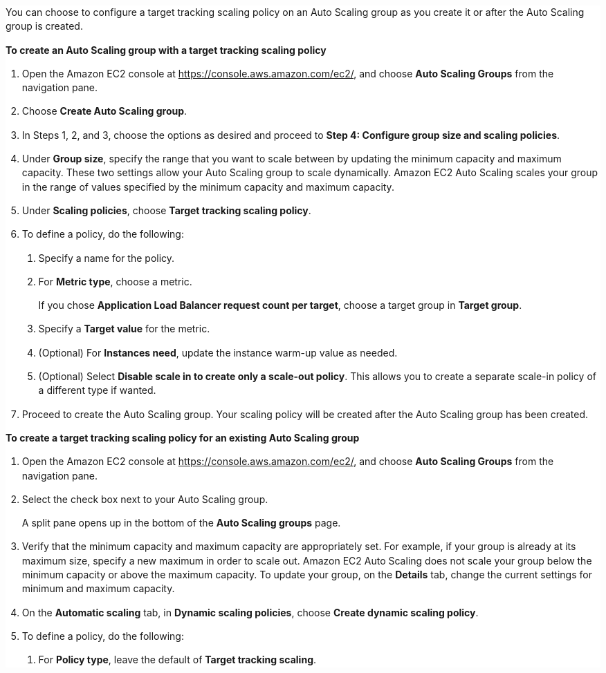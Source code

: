 You can choose to configure a target tracking scaling policy on an Auto Scaling group as you create it or after the Auto Scaling group is created\.

**To create an Auto Scaling group with a target tracking scaling policy**

1. Open the Amazon EC2 console at [https://console\.aws\.amazon\.com/ec2/](https://console.aws.amazon.com/ec2/), and choose **Auto Scaling Groups** from the navigation pane\.

1. Choose **Create Auto Scaling group**\.

1.  In Steps 1, 2, and 3, choose the options as desired and proceed to **Step 4: Configure group size and scaling policies**\.

1. Under **Group size**, specify the range that you want to scale between by updating the minimum capacity and maximum capacity\. These two settings allow your Auto Scaling group to scale dynamically\. Amazon EC2 Auto Scaling scales your group in the range of values specified by the minimum capacity and maximum capacity\.

1. Under **Scaling policies**, choose **Target tracking scaling policy**\.

1. To define a policy, do the following:

   1. Specify a name for the policy\.

   1. For **Metric type**, choose a metric\. 

      If you chose **Application Load Balancer request count per target**, choose a target group in **Target group**\.

   1. Specify a **Target value** for the metric\.

   1. \(Optional\) For **Instances need**, update the instance warm\-up value as needed\.

   1. \(Optional\) Select **Disable scale in to create only a scale\-out policy**\. This allows you to create a separate scale\-in policy of a different type if wanted\.

1. Proceed to create the Auto Scaling group\. Your scaling policy will be created after the Auto Scaling group has been created\. 

**To create a target tracking scaling policy for an existing Auto Scaling group**

1. Open the Amazon EC2 console at [https://console\.aws\.amazon\.com/ec2/](https://console.aws.amazon.com/ec2/), and choose **Auto Scaling Groups** from the navigation pane\.

1. Select the check box next to your Auto Scaling group\.

   A split pane opens up in the bottom of the **Auto Scaling groups** page\. 

1. Verify that the minimum capacity and maximum capacity are appropriately set\. For example, if your group is already at its maximum size, specify a new maximum in order to scale out\. Amazon EC2 Auto Scaling does not scale your group below the minimum capacity or above the maximum capacity\. To update your group, on the **Details** tab, change the current settings for minimum and maximum capacity\. 

1. On the **Automatic scaling** tab, in **Dynamic scaling policies**, choose **Create dynamic scaling policy**\.

1. To define a policy, do the following:

   1. For **Policy type**, leave the default of **Target tracking scaling**\. 
